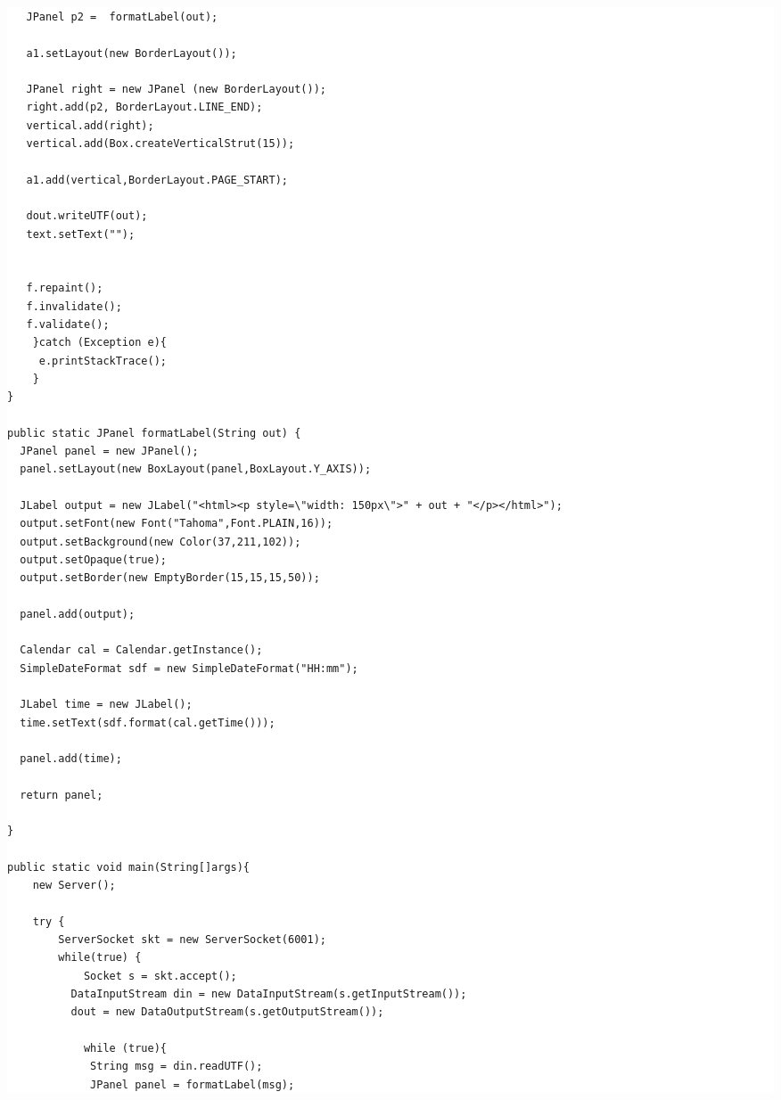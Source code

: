      
       JPanel p2 =  formatLabel(out);
    
       a1.setLayout(new BorderLayout());
       
       JPanel right = new JPanel (new BorderLayout()); 
       right.add(p2, BorderLayout.LINE_END);
       vertical.add(right);
       vertical.add(Box.createVerticalStrut(15));
       
       a1.add(vertical,BorderLayout.PAGE_START);
       
       dout.writeUTF(out);
       text.setText("");
    
       
       f.repaint();
       f.invalidate();
       f.validate();
        }catch (Exception e){
         e.printStackTrace();
        }
    }
    
    public static JPanel formatLabel(String out) {
      JPanel panel = new JPanel();
      panel.setLayout(new BoxLayout(panel,BoxLayout.Y_AXIS));
      
      JLabel output = new JLabel("<html><p style=\"width: 150px\">" + out + "</p></html>");
      output.setFont(new Font("Tahoma",Font.PLAIN,16));
      output.setBackground(new Color(37,211,102));
      output.setOpaque(true);
      output.setBorder(new EmptyBorder(15,15,15,50));
      
      panel.add(output);
      
      Calendar cal = Calendar.getInstance();
      SimpleDateFormat sdf = new SimpleDateFormat("HH:mm");
      
      JLabel time = new JLabel();
      time.setText(sdf.format(cal.getTime()));
      
      panel.add(time);
      
      return panel;
    
    }
    
    public static void main(String[]args){
        new Server();
        
        try {
            ServerSocket skt = new ServerSocket(6001);
            while(true) {
                Socket s = skt.accept();
              DataInputStream din = new DataInputStream(s.getInputStream());
              dout = new DataOutputStream(s.getOutputStream());
                
                while (true){
                 String msg = din.readUTF();
                 JPanel panel = formatLabel(msg);
                 